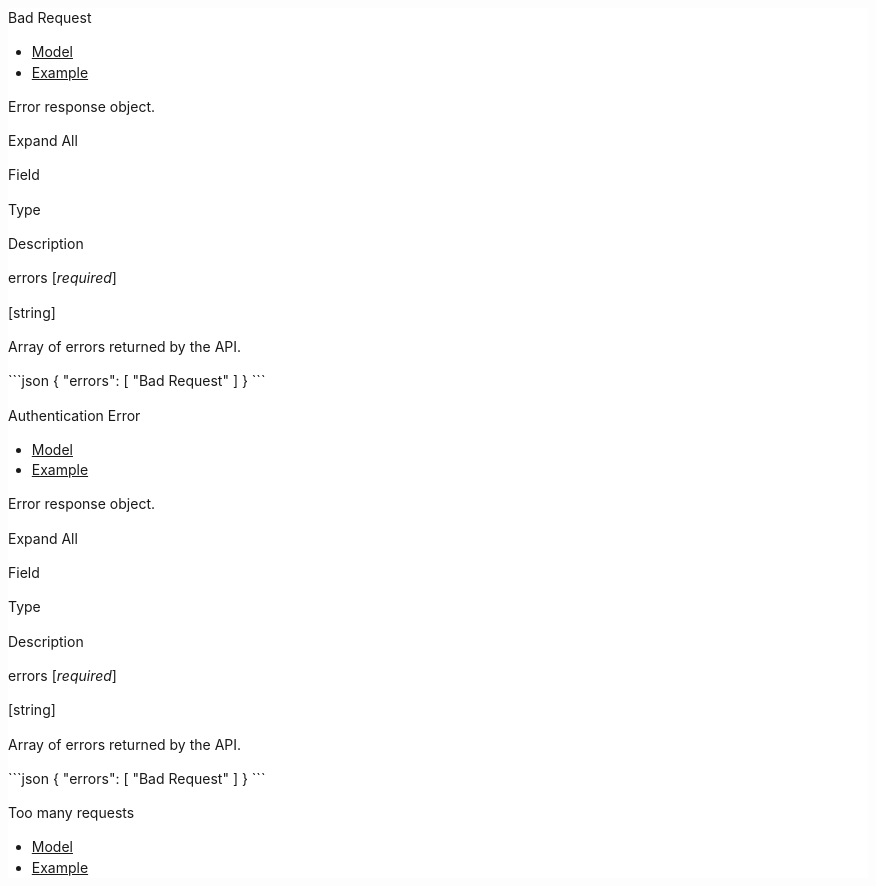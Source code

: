 Bad Request

*   [Model](https://docs.datadoghq.com/api/latest/events/#)
*   [Example](https://docs.datadoghq.com/api/latest/events/#)

Error response object.

Expand All

Field

Type

Description

errors \[_required_\]

\[string\]

Array of errors returned by the API.

\`\`\`json
{
  "errors": [
    "Bad Request"
  ]
}
\`\`\`

Authentication Error

*   [Model](https://docs.datadoghq.com/api/latest/events/#)
*   [Example](https://docs.datadoghq.com/api/latest/events/#)

Error response object.

Expand All

Field

Type

Description

errors \[_required_\]

\[string\]

Array of errors returned by the API.

\`\`\`json
{
  "errors": [
    "Bad Request"
  ]
}
\`\`\`

Too many requests

*   [Model](https://docs.datadoghq.com/api/latest/events/#)
*   [Example](https://docs.datadoghq.com/api/latest/events/#)
